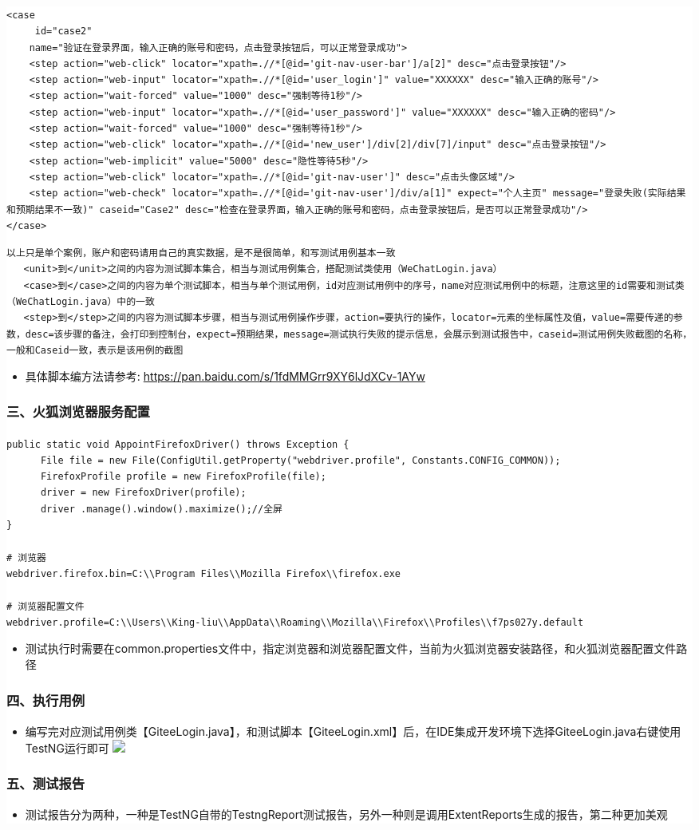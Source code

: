     <case 
         id="case2" 
        name="验证在登录界面，输入正确的账号和密码，点击登录按钮后，可以正常登录成功">
        <step action="web-click" locator="xpath=.//*[@id='git-nav-user-bar']/a[2]" desc="点击登录按钮"/>
        <step action="web-input" locator="xpath=.//*[@id='user_login']" value="XXXXXX" desc="输入正确的账号"/>  
        <step action="wait-forced" value="1000" desc="强制等待1秒"/>
        <step action="web-input" locator="xpath=.//*[@id='user_password']" value="XXXXXX" desc="输入正确的密码"/>
        <step action="wait-forced" value="1000" desc="强制等待1秒"/>
        <step action="web-click" locator="xpath=.//*[@id='new_user']/div[2]/div[7]/input" desc="点击登录按钮"/>
        <step action="web-implicit" value="5000" desc="隐性等待5秒"/>
        <step action="web-click" locator="xpath=.//*[@id='git-nav-user']" desc="点击头像区域"/>
        <step action="web-check" locator="xpath=.//*[@id='git-nav-user']/div/a[1]" expect="个人主页" message="登录失败(实际结果和预期结果不一致)" caseid="Case2" desc="检查在登录界面，输入正确的账号和密码，点击登录按钮后，是否可以正常登录成功"/>
    </case>
</unit>

    以上只是单个案例，账户和密码请用自己的真实数据，是不是很简单，和写测试用例基本一致
       <unit>到</unit>之间的内容为测试脚本集合，相当与测试用例集合，搭配测试类使用（WeChatLogin.java）
       <case>到</case>之间的内容为单个测试脚本，相当与单个测试用例，id对应测试用例中的序号，name对应测试用例中的标题，注意这里的id需要和测试类（WeChatLogin.java）中的一致
       <step>到</step>之间的内容为测试脚本步骤，相当与测试用例操作步骤，action=要执行的操作，locator=元素的坐标属性及值，value=需要传递的参数，desc=该步骤的备注，会打印到控制台，expect=预期结果，message=测试执行失败的提示信息，会展示到测试报告中，caseid=测试用例失败截图的名称，一般和Caseid一致，表示是该用例的截图

  - 具体脚本编方法请参考: https://pan.baidu.com/s/1fdMMGrr9XY6lJdXCv-1AYw

### 三、火狐浏览器服务配置
    public static void AppointFirefoxDriver() throws Exception {
          File file = new File(ConfigUtil.getProperty("webdriver.profile", Constants.CONFIG_COMMON));
          FirefoxProfile profile = new FirefoxProfile(file);        
          driver = new FirefoxDriver(profile);
          driver .manage().window().maximize();//全屏
    }

    # 浏览器
    webdriver.firefox.bin=C:\\Program Files\\Mozilla Firefox\\firefox.exe

    # 浏览器配置文件
    webdriver.profile=C:\\Users\\King-liu\\AppData\\Roaming\\Mozilla\\Firefox\\Profiles\\f7ps027y.default

 - 测试执行时需要在common.properties文件中，指定浏览器和浏览器配置文件，当前为火狐浏览器安装路径，和火狐浏览器配置文件路径

### 四、执行用例
 - 编写完对应测试用例类【GiteeLogin.java】，和测试脚本【GiteeLogin.xml】后，在IDE集成开发环境下选择GiteeLogin.java右键使用TestNG运行即可
![](https://testerhome.com/uploads/photo/2018/282186b8-c262-48b2-93b9-bc6ef587adbb.png!large)

### 五、测试报告
 - 测试报告分为两种，一种是TestNG自带的TestngReport测试报告，另外一种则是调用ExtentReports生成的报告，第二种更加美观
 